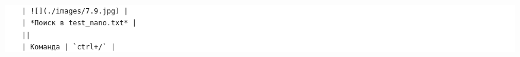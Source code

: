         | ![](./images/7.9.jpg) |
        | *Поиск в test_nano.txt* |
        ||
        | Команда | `ctrl+/` |